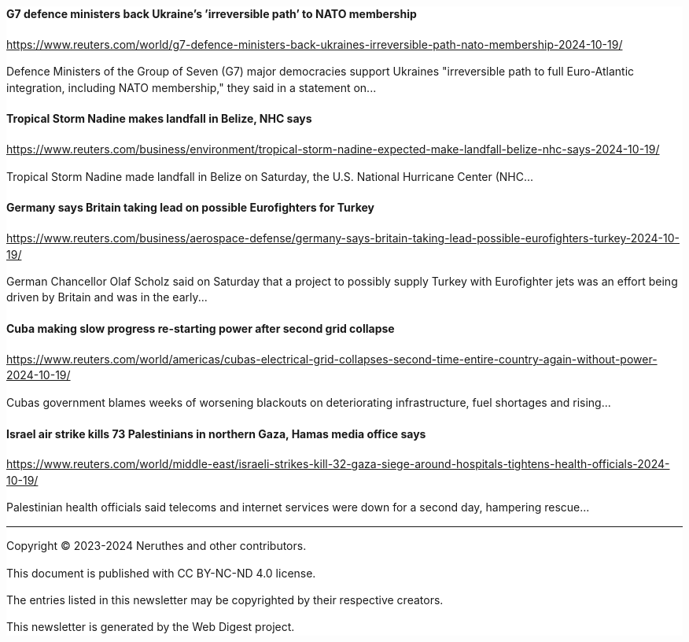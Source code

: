 #### G7 defence ministers back Ukraine’s ’irreversible path’ to NATO membership

<span style="color: blue!80!green"><https://www.reuters.com/world/g7-defence-ministers-back-ukraines-irreversible-path-nato-membership-2024-10-19/></span>

Defence Ministers of the Group of Seven (G7) major democracies support
Ukraines "irreversible path to full Euro-Atlantic integration, including
NATO membership," they said in a statement on...

#### Tropical Storm Nadine makes landfall in Belize, NHC says

<span style="color: blue!80!green"><https://www.reuters.com/business/environment/tropical-storm-nadine-expected-make-landfall-belize-nhc-says-2024-10-19/></span>

Tropical Storm Nadine made landfall in Belize on Saturday, the U.S.
National Hurricane Center (NHC...

#### Germany says Britain taking lead on possible Eurofighters for Turkey

<span style="color: blue!80!green"><https://www.reuters.com/business/aerospace-defense/germany-says-britain-taking-lead-possible-eurofighters-turkey-2024-10-19/></span>

German Chancellor Olaf Scholz said on Saturday that a project to
possibly supply Turkey with Eurofighter jets was an effort being driven
by Britain and was in the early...

#### Cuba making slow progress re-starting power after second grid collapse

<span style="color: blue!80!green"><https://www.reuters.com/world/americas/cubas-electrical-grid-collapses-second-time-entire-country-again-without-power-2024-10-19/></span>

Cubas government blames weeks of worsening blackouts on deteriorating
infrastructure, fuel shortages and rising...

#### Israel air strike kills 73 Palestinians in northern Gaza, Hamas media office says

<span style="color: blue!80!green"><https://www.reuters.com/world/middle-east/israeli-strikes-kill-32-gaza-siege-around-hospitals-tightens-health-officials-2024-10-19/></span>

Palestinian health officials said telecoms and internet services were
down for a second day, hampering rescue...




-----------------------------------

Copyright © 2023-2024 Neruthes and other contributors.

This document is published with CC BY-NC-ND 4.0 license.

The entries listed in this newsletter may be copyrighted by their respective creators.

This newsletter is generated by the Web Digest project.
